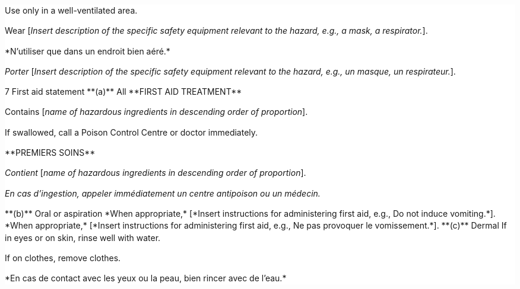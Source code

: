 </td>
<td>Use only in a well-ventilated area.

Wear [*Insert description of the specific safety equipment relevant to the hazard, e.g., a mask, a respirator.*].

</td>
<td>*N’utiliser que dans un endroit bien aéré.*

*Porter* [*Insert description of the specific safety equipment relevant to the hazard, e.g., un masque, un respirateur.*].

</td>
</tr>
<tr>
<td>7</td>
<td>First aid statement</td>
<td>**(a)** All

</td>
<td>**FIRST AID TREATMENT**

Contains [*name of hazardous ingredients in descending order of proportion*].



If swallowed, call a Poison Control Centre or doctor immediately.



</td>
<td>**PREMIERS SOINS**

*Contient* [*name of hazardous ingredients in descending order of proportion*].



*En cas d’ingestion, appeler immédiatement un centre antipoison ou un médecin.*



</td>
</tr>
<tr>
<td>**(b)** Oral or aspiration

</td>
<td>*When appropriate,* [*Insert instructions for administering first aid, e.g., Do not induce vomiting.*].</td>
<td>*When appropriate,* [*Insert instructions for administering first aid, e.g., Ne pas provoquer le vomissement.*].</td>
</tr>
<tr>
<td>**(c)** Dermal

</td>
<td>If in eyes or on skin, rinse well with water.

If on clothes, remove clothes.

</td>
<td>*En cas de contact avec les yeux ou la peau, bien rincer avec de l’eau.*
